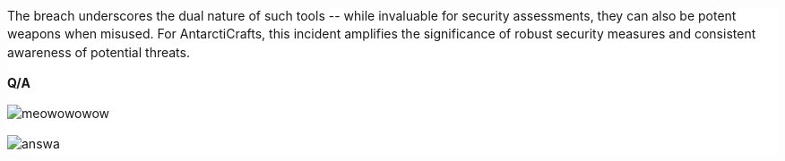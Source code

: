 The breach underscores the dual nature of such tools -- while invaluable for security assessments, they can also be potent weapons when misused. For AntarctiCrafts, this incident amplifies the significance of robust security measures and consistent awareness of potential threats.

**Q/A**

![meowowowow](https://github.com/schoto/Advent-of-Cyber-2023/assets/69323411/8e4b8c61-265d-4411-ba8f-7d754b60fb52)

![answa](https://github.com/schoto/Advent-of-Cyber-2023/assets/69323411/4c61220b-b44f-4778-82bf-949520df71ab)



